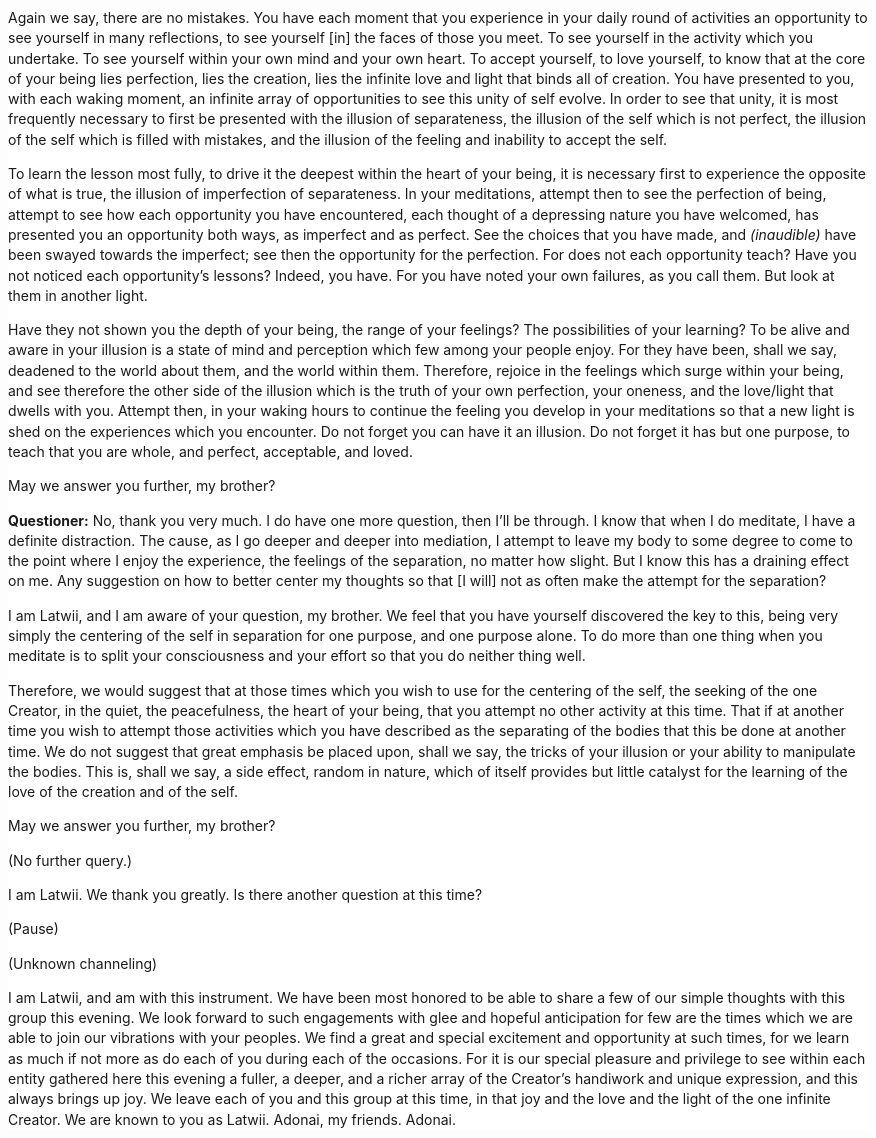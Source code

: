 <p>Again we say, there are no mistakes. You have each moment that you experience in your daily round of activities an opportunity to see yourself in many reflections, to see yourself [in] the faces of those you meet. To see yourself in the activity which you undertake. To see yourself within your own mind and your own heart. To accept yourself, to love yourself, to know that at the core of your being lies perfection, lies the creation, lies the infinite love and light that binds all of creation. You have presented to you, with each waking moment, an infinite array of opportunities to see this unity of self evolve. In order to see that unity, it is most frequently necessary to first be presented with the illusion of separateness, the illusion of the self which is not perfect, the illusion of the self which is filled with mistakes, and the illusion of the feeling and inability to accept the self.</p>
<p>To learn the lesson most fully, to drive it the deepest within the heart of your being, it is necessary first to experience the opposite of what is true, the illusion of imperfection of separateness. In your meditations, attempt then to see the perfection of being, attempt to see how each opportunity you have encountered, each thought of a depressing nature you have welcomed, has presented you an opportunity both ways, as imperfect and as perfect. See the choices that you have made, and <em>(inaudible)</em> have been swayed towards the imperfect; see then the opportunity for the perfection. For does not each opportunity teach? Have you not noticed each opportunity’s lessons? Indeed, you have. For you have noted your own failures, as you call them. But look at them in another light.</p>
<p>Have they not shown you the depth of your being, the range of your feelings? The possibilities of your learning? To be alive and aware in your illusion is a state of mind and perception which few among your people enjoy. For they have been, shall we say, deadened to the world about them, and the world within them. Therefore, rejoice in the feelings which surge within your being, and see therefore the other side of the illusion which is the truth of your own perfection, your oneness, and the love/light that dwells with you. Attempt then, in your waking hours to continue the feeling you develop in your meditations so that a new light is shed on the experiences which you encounter. Do not forget you can have it an illusion. Do not forget it has but one purpose, to teach that you are whole, and perfect, acceptable, and loved.</p>
<p>May we answer you further, my brother?</p>
<p><strong>Questioner:</strong> No, thank you very much. I do have one more question, then I’ll be through. I know that when I do meditate, I have a definite distraction. The cause, as I go deeper and deeper into mediation, I attempt to leave my body to some degree to come to the point where I enjoy the experience, the feelings of the separation, no matter how slight. But I know this has a draining effect on me. Any suggestion on how to better center my thoughts so that [I will] not as often make the attempt for the separation?</p>
<p>I am Latwii, and I am aware of your question, my brother. We feel that you have yourself discovered the key to this, being very simply the centering of the self in separation for one purpose, and one purpose alone. To do more than one thing when you meditate is to split your consciousness and your effort so that you do neither thing well.</p>
<p>Therefore, we would suggest that at those times which you wish to use for the centering of the self, the seeking of the one Creator, in the quiet, the peacefulness, the heart of your being, that you attempt no other activity at this time. That if at another time you wish to attempt those activities which you have described as the separating of the bodies that this be done at another time. We do not suggest that great emphasis be placed upon, shall we say, the tricks of your illusion or your ability to manipulate the bodies. This is, shall we say, a side effect, random in nature, which of itself provides but little catalyst for the learning of the love of the creation and of the self.</p>
<p>May we answer you further, my brother?</p>
<p class="comment">(No further query.)</p>
<p>I am Latwii. We thank you greatly. Is there another question at this time?</p>
<p class="comment">(Pause)</p>
<p class="channel-type">(Unknown channeling)</p>
<p>I am Latwii, and am with this instrument. We have been most honored to be able to share a few of our simple thoughts with this group this evening. We look forward to such engagements with glee and hopeful anticipation for few are the times which we are able to join our vibrations with your peoples. We find a great and special excitement and opportunity at such times, for we learn as much if not more as do each of you during each of the occasions. For it is our special pleasure and privilege to see within each entity gathered here this evening a fuller, a deeper, and a richer array of the Creator’s handiwork and unique expression, and this always brings up joy. We leave each of you and this group at this time, in that joy and the love and the light of the one infinite Creator. We are known to you as Latwii. Adonai, my friends. Adonai.</p>